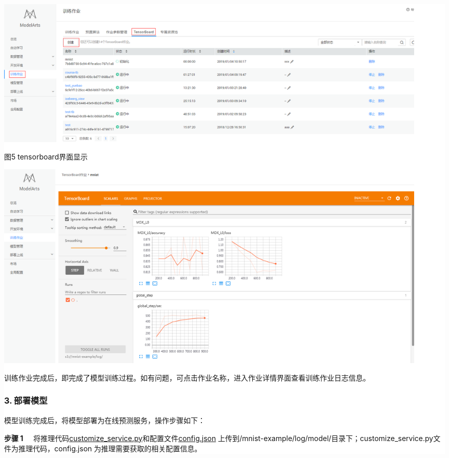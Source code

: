 <img src="images/创建tensorboard.PNG" width="800px" />

图5 tensorboard界面显示

<img src="images/tensorboard界面显示.PNG" width="800px" />


训练作业完成后，即完成了模型训练过程。如有问题，可点击作业名称，进入作业详情界面查看训练作业日志信息。

### 3. 部署模型

模型训练完成后，将模型部署为在线预测服务，操作步骤如下：

**步骤 1**  &#160; &#160; 将推理代码[customize\_service.py](https://github.com/huawei-clouds/modelarts-example/blob/master/Using%20MoXing%20to%20Create%20a%20MNIST%20Dataset%20Recognition%20Application/codes/customize_service.py)和配置文件[config.json](https://github.com/huawei-clouds/modelarts-example/blob/master/Using%20MoXing%20to%20Create%20a%20MNIST%20Dataset%20Recognition%20Application/codes/config.json) 上传到/mnist-example/log/model/目录下；customize_service.py文件为推理代码，config.json 为推理需要获取的相关配置信息。
